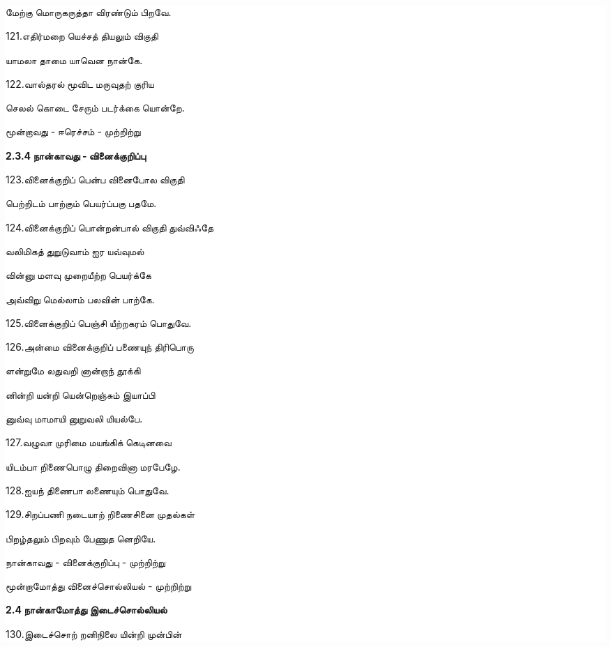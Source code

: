 மேற்கு மொருகருத்தா விரண்டும் பிறவே.



 121.எதிர்மறை யெச்சத் தியலும் விகுதி  

யாமலா தாமை யாவென நான்கே.



 122.வால்தரல் மூவிட மருவுதற் குரிய  

செலல் கொடை சேரும் படர்க்கை யொன்றே.  

மூன்றாவது - ஈரெச்சம் - முற்றிற்று  

**2.3.4 நான்காவது - வினைக்குறிப்பு**  

123.வினைக்குறிப் பென்ப வினைபோல விகுதி  

பெற்றிடம் பாற்கும் பெயர்ப்பகு பதமே.



 124.வினைக்குறிப் பொன்றன்பால் விகுதி துவ்விஃதே  

வலிமிகத் துறுடுவாம் ஐர யவ்வுமல்  

வின்னு மளவு முறையீற்ற பெயர்க்கே  

அவ்விறு மெல்லாம் பலவின் பாற்கே.



 125.வினைக்குறிப் பெஞ்சி யீற்றகரம் பொதுவே.



 126.அன்மை வினைக்குறிப் பணையுந் திரிபொரு  

ளன்றுமே லதுவறி னான்றாந் தூக்கி  

னின்றி யன்றி யென்றெஞ்சும் இயாப்பி  

னுவ்வு மாமாயி னுறுவலி யியல்பே.



 127.வழுவா முரிமை மயங்கிக் கெடினவை  

யிடம்பா றிணைபொழு திறைவினா மரபேழே.



 128.ஐயந் திணைபா லணையும் பொதுவே.



 129.சிறப்பணி நடையாற் றிணைசினை முதல்கள்  

பிறழ்தலும் பிறவும் பேணுத னெறியே.  

நான்காவது - வினைக்குறிப்பு - முற்றிற்று  

மூன்றாமோத்து வினைச்சொல்லியல் - முற்றிற்று  

**2.4 நான்காமோத்து இடைச்சொல்லியல்**  

130.இடைச்சொற் றனிநிலை யின்றி முன்பின்  
